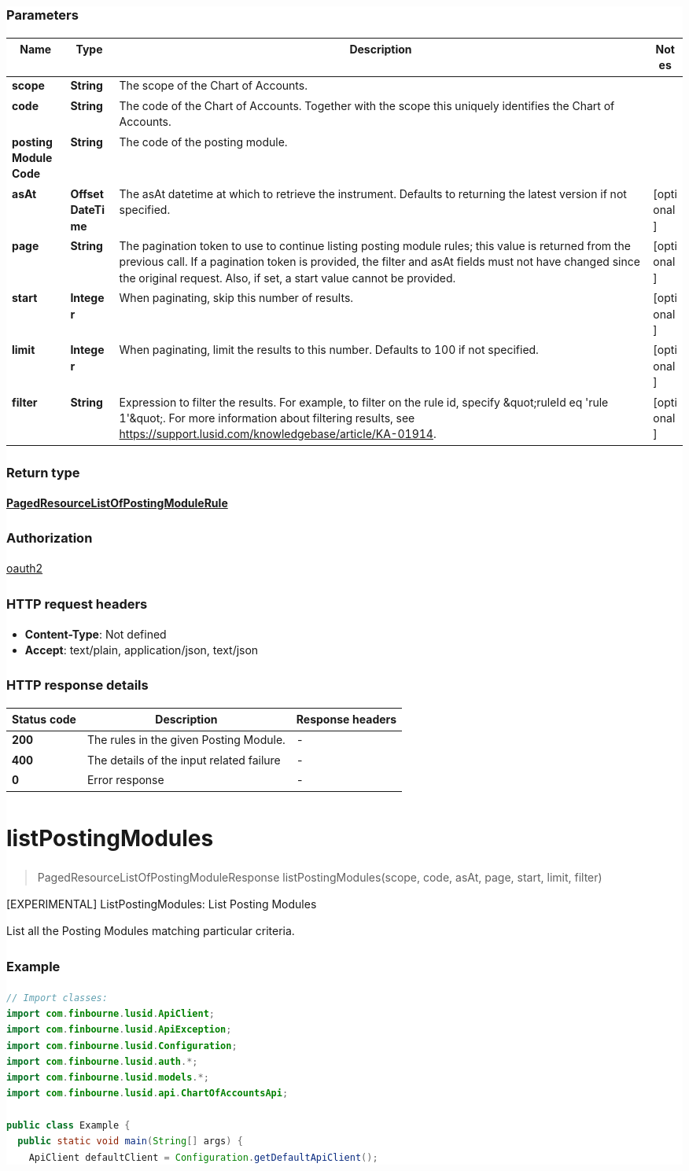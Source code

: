 ### Parameters

Name | Type | Description  | Notes
------------- | ------------- | ------------- | -------------
 **scope** | **String**| The scope of the Chart of Accounts. |
 **code** | **String**| The code of the Chart of Accounts. Together with the scope this uniquely identifies the Chart of Accounts. |
 **postingModuleCode** | **String**| The code of the posting module. |
 **asAt** | **OffsetDateTime**| The asAt datetime at which to retrieve the instrument. Defaults to              returning the latest version if not specified. | [optional]
 **page** | **String**| The pagination token to use to continue listing posting module rules; this              value is returned from the previous call. If a pagination token is provided, the filter              and asAt fields must not have changed since the original request. Also, if set, a start value cannot be provided. | [optional]
 **start** | **Integer**| When paginating, skip this number of results. | [optional]
 **limit** | **Integer**| When paginating, limit the results to this number. Defaults to 100 if not specified. | [optional]
 **filter** | **String**| Expression to filter the results.              For example, to filter on the rule id, specify \&quot;ruleId eq &#39;rule 1&#39;\&quot;. For more information about filtering              results, see https://support.lusid.com/knowledgebase/article/KA-01914. | [optional]

### Return type

[**PagedResourceListOfPostingModuleRule**](PagedResourceListOfPostingModuleRule.md)

### Authorization

[oauth2](../README.md#oauth2)

### HTTP request headers

 - **Content-Type**: Not defined
 - **Accept**: text/plain, application/json, text/json

### HTTP response details
| Status code | Description | Response headers |
|-------------|-------------|------------------|
**200** | The rules in the given Posting Module. |  -  |
**400** | The details of the input related failure |  -  |
**0** | Error response |  -  |

<a name="listPostingModules"></a>
# **listPostingModules**
> PagedResourceListOfPostingModuleResponse listPostingModules(scope, code, asAt, page, start, limit, filter)

[EXPERIMENTAL] ListPostingModules: List Posting Modules

List all the Posting Modules matching particular criteria.

### Example
```java
// Import classes:
import com.finbourne.lusid.ApiClient;
import com.finbourne.lusid.ApiException;
import com.finbourne.lusid.Configuration;
import com.finbourne.lusid.auth.*;
import com.finbourne.lusid.models.*;
import com.finbourne.lusid.api.ChartOfAccountsApi;

public class Example {
  public static void main(String[] args) {
    ApiClient defaultClient = Configuration.getDefaultApiClient();
```